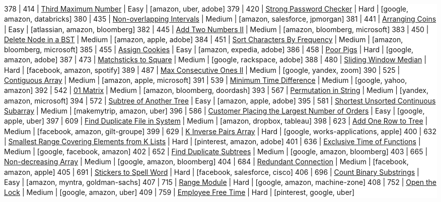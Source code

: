 378 | 414 | [Third Maximum Number](https://leetcode.com/problems/third-maximum-number) | Easy | [amazon, uber, adobe]
379 | 420 | [Strong Password Checker](https://leetcode.com/problems/strong-password-checker) | Hard | [google, amazon, databricks]
380 | 435 | [Non-overlapping Intervals](https://leetcode.com/problems/non-overlapping-intervals) | Medium | [amazon, salesforce, jpmorgan]
381 | 441 | [Arranging Coins](https://leetcode.com/problems/arranging-coins) | Easy | [atlassian, amazon, bloomberg]
382 | 445 | [Add Two Numbers II](https://leetcode.com/problems/add-two-numbers-ii) | Medium | [amazon, bloomberg, microsoft]
383 | 450 | [Delete Node in a BST](https://leetcode.com/problems/delete-node-in-a-bst) | Medium | [amazon, apple, adobe]
384 | 451 | [Sort Characters By Frequency](https://leetcode.com/problems/sort-characters-by-frequency) | Medium | [amazon, bloomberg, microsoft]
385 | 455 | [Assign Cookies](https://leetcode.com/problems/assign-cookies) | Easy | [amazon, expedia, adobe]
386 | 458 | [Poor Pigs](https://leetcode.com/problems/poor-pigs) | Hard | [google, amazon, adobe]
387 | 473 | [Matchsticks to Square](https://leetcode.com/problems/matchsticks-to-square) | Medium | [google, rackspace, adobe]
388 | 480 | [Sliding Window Median](https://leetcode.com/problems/sliding-window-median) | Hard | [facebook, amazon, spotify]
389 | 487 | [Max Consecutive Ones II](https://leetcode.com/problems/max-consecutive-ones-ii) | Medium | [google, yandex, zoom]
390 | 525 | [Contiguous Array](https://leetcode.com/problems/contiguous-array) | Medium | [amazon, apple, microsoft]
391 | 539 | [Minimum Time Difference](https://leetcode.com/problems/minimum-time-difference) | Medium | [google, yahoo, amazon]
392 | 542 | [01 Matrix](https://leetcode.com/problems/01-matrix) | Medium | [amazon, bloomberg, doordash]
393 | 567 | [Permutation in String](https://leetcode.com/problems/permutation-in-string) | Medium | [yandex, amazon, microsoft]
394 | 572 | [Subtree of Another Tree](https://leetcode.com/problems/subtree-of-another-tree) | Easy | [amazon, apple, adobe]
395 | 581 | [Shortest Unsorted Continuous Subarray](https://leetcode.com/problems/shortest-unsorted-continuous-subarray) | Medium | [makemytrip, amazon, uber]
396 | 586 | [Customer Placing the Largest Number of Orders](https://leetcode.com/problems/customer-placing-the-largest-number-of-orders) | Easy | [google, apple, uber]
397 | 609 | [Find Duplicate File in System](https://leetcode.com/problems/find-duplicate-file-in-system) | Medium | [amazon, dropbox, tableau]
398 | 623 | [Add One Row to Tree](https://leetcode.com/problems/add-one-row-to-tree) | Medium | [facebook, amazon, gilt-groupe]
399 | 629 | [K Inverse Pairs Array](https://leetcode.com/problems/k-inverse-pairs-array) | Hard | [google, works-applications, apple]
400 | 632 | [Smallest Range Covering Elements from K Lists](https://leetcode.com/problems/smallest-range-covering-elements-from-k-lists) | Hard | [pinterest, amazon, adobe]
401 | 636 | [Exclusive Time of Functions](https://leetcode.com/problems/exclusive-time-of-functions) | Medium | [google, facebook, amazon]
402 | 652 | [Find Duplicate Subtrees](https://leetcode.com/problems/find-duplicate-subtrees) | Medium | [google, amazon, bloomberg]
403 | 665 | [Non-decreasing Array](https://leetcode.com/problems/non-decreasing-array) | Medium | [google, amazon, bloomberg]
404 | 684 | [Redundant Connection](https://leetcode.com/problems/redundant-connection) | Medium | [facebook, amazon, apple]
405 | 691 | [Stickers to Spell Word](https://leetcode.com/problems/stickers-to-spell-word) | Hard | [facebook, salesforce, cisco]
406 | 696 | [Count Binary Substrings](https://leetcode.com/problems/count-binary-substrings) | Easy | [amazon, myntra, goldman-sachs]
407 | 715 | [Range Module](https://leetcode.com/problems/range-module) | Hard | [google, amazon, machine-zone]
408 | 752 | [Open the Lock](https://leetcode.com/problems/open-the-lock) | Medium | [google, amazon, uber]
409 | 759 | [Employee Free Time](https://leetcode.com/problems/employee-free-time) | Hard | [pinterest, google, uber]